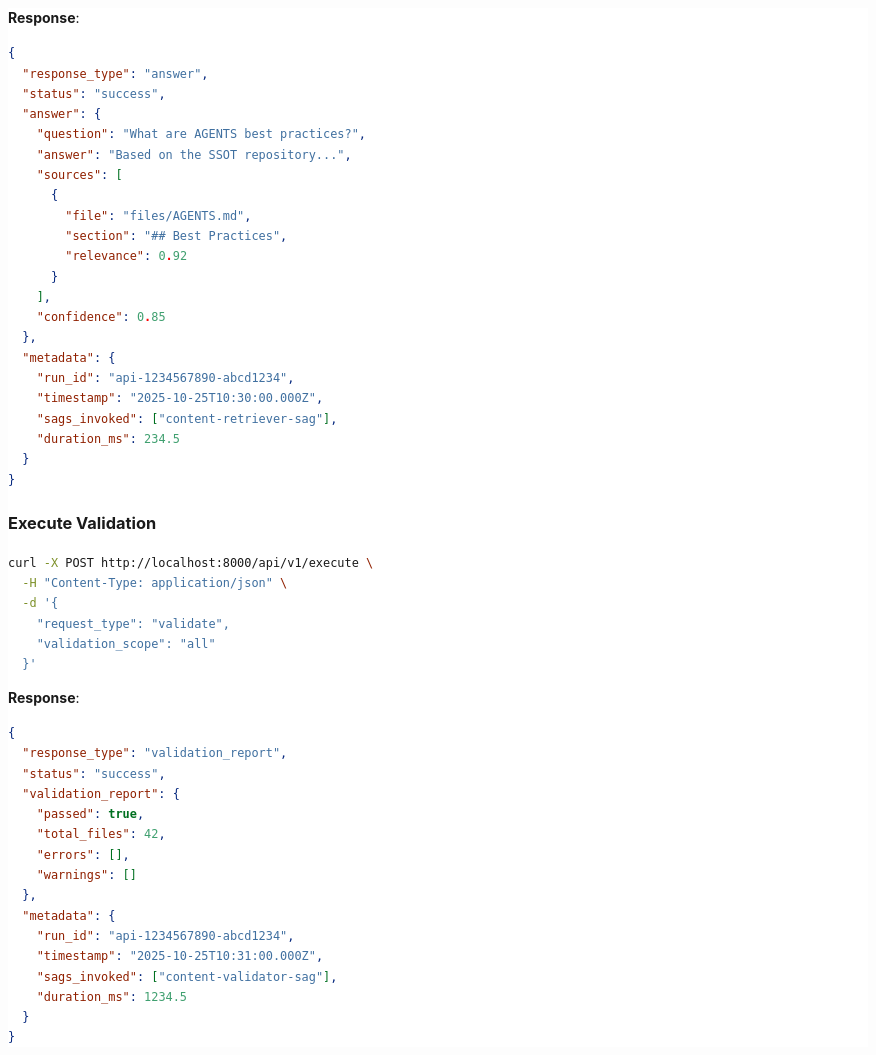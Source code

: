 **Response**:
```json
{
  "response_type": "answer",
  "status": "success",
  "answer": {
    "question": "What are AGENTS best practices?",
    "answer": "Based on the SSOT repository...",
    "sources": [
      {
        "file": "files/AGENTS.md",
        "section": "## Best Practices",
        "relevance": 0.92
      }
    ],
    "confidence": 0.85
  },
  "metadata": {
    "run_id": "api-1234567890-abcd1234",
    "timestamp": "2025-10-25T10:30:00.000Z",
    "sags_invoked": ["content-retriever-sag"],
    "duration_ms": 234.5
  }
}
```

### Execute Validation

```bash
curl -X POST http://localhost:8000/api/v1/execute \
  -H "Content-Type: application/json" \
  -d '{
    "request_type": "validate",
    "validation_scope": "all"
  }'
```

**Response**:
```json
{
  "response_type": "validation_report",
  "status": "success",
  "validation_report": {
    "passed": true,
    "total_files": 42,
    "errors": [],
    "warnings": []
  },
  "metadata": {
    "run_id": "api-1234567890-abcd1234",
    "timestamp": "2025-10-25T10:31:00.000Z",
    "sags_invoked": ["content-validator-sag"],
    "duration_ms": 1234.5
  }
}
```
